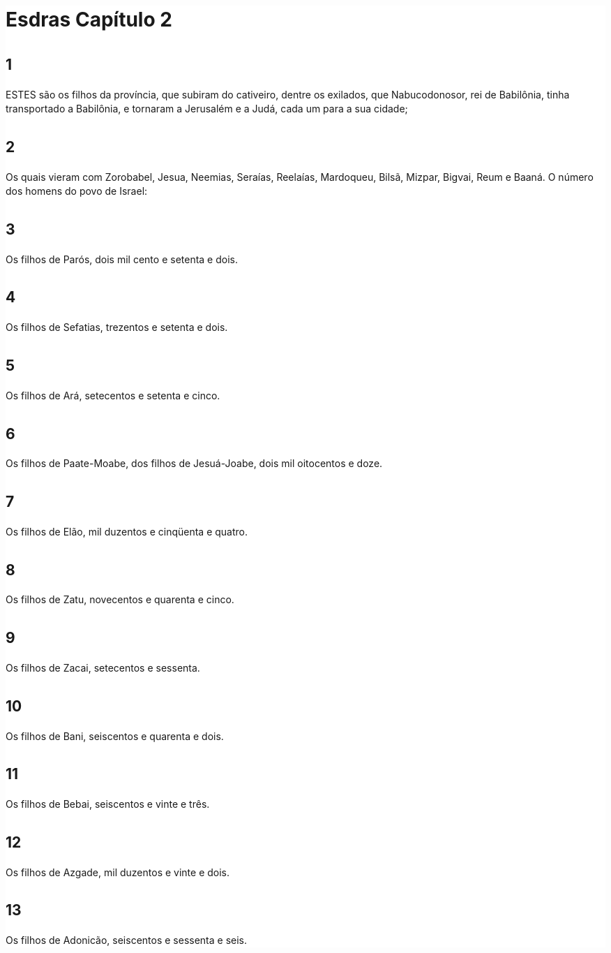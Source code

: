 # Esdras Capítulo 2

## 1
ESTES são os filhos da província, que subiram do cativeiro, dentre os exilados, que Nabucodonosor, rei de Babilônia, tinha transportado a Babilônia, e tornaram a Jerusalém e a Judá, cada um para a sua cidade;

## 2
Os quais vieram com Zorobabel, Jesua, Neemias, Seraías, Reelaías, Mardoqueu, Bilsã, Mizpar, Bigvai, Reum e Baaná. O número dos homens do povo de Israel:

## 3
Os filhos de Parós, dois mil cento e setenta e dois.

## 4
Os filhos de Sefatias, trezentos e setenta e dois.

## 5
Os filhos de Ará, setecentos e setenta e cinco.

## 6
Os filhos de Paate-Moabe, dos filhos de Jesuá-Joabe, dois mil oitocentos e doze.

## 7
Os filhos de Elão, mil duzentos e cinqüenta e quatro.

## 8
Os filhos de Zatu, novecentos e quarenta e cinco.

## 9
Os filhos de Zacai, setecentos e sessenta.

## 10
Os filhos de Bani, seiscentos e quarenta e dois.

## 11
Os filhos de Bebai, seiscentos e vinte e três.

## 12
Os filhos de Azgade, mil duzentos e vinte e dois.

## 13
Os filhos de Adonicão, seiscentos e sessenta e seis.
